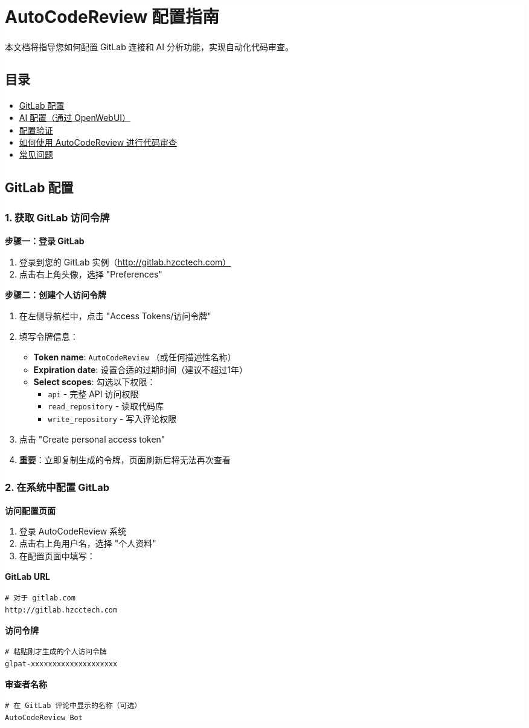 # AutoCodeReview 配置指南

本文档将指导您如何配置 GitLab 连接和 AI 分析功能，实现自动化代码审查。

## 目录
- [GitLab 配置](#gitlab-配置)
- [AI 配置（通过 OpenWebUI）](#ai-配置通过-openwebui)
- [配置验证](#配置验证)
- [如何使用 AutoCodeReview 进行代码审查](#如何使用-autocodereview-进行代码审查)
- [常见问题](#常见问题)

## GitLab 配置

### 1. 获取 GitLab 访问令牌

**步骤一：登录 GitLab**
1. 登录到您的 GitLab 实例（http://gitlab.hzcctech.com）
2. 点击右上角头像，选择 "Preferences"

**步骤二：创建个人访问令牌**
1. 在左侧导航栏中，点击 "Access Tokens/访问令牌"
2. 填写令牌信息：
   - **Token name**: `AutoCodeReview` （或任何描述性名称）
   - **Expiration date**: 设置合适的过期时间（建议不超过1年）
   - **Select scopes**: 勾选以下权限：
     - `api` - 完整 API 访问权限
     - `read_repository` - 读取代码库
     - `write_repository` - 写入评论权限

3. 点击 "Create personal access token"
4. **重要**：立即复制生成的令牌，页面刷新后将无法再次查看

### 2. 在系统中配置 GitLab

**访问配置页面**
1. 登录 AutoCodeReview 系统
2. 点击右上角用户名，选择 "个人资料"
3. 在配置页面中填写：

**GitLab URL**
```
# 对于 gitlab.com
http://gitlab.hzcctech.com
```

**访问令牌**
```
# 粘贴刚才生成的个人访问令牌
glpat-xxxxxxxxxxxxxxxxxxxx
```

**审查者名称**
```
# 在 GitLab 评论中显示的名称（可选）
AutoCodeReview Bot
```
